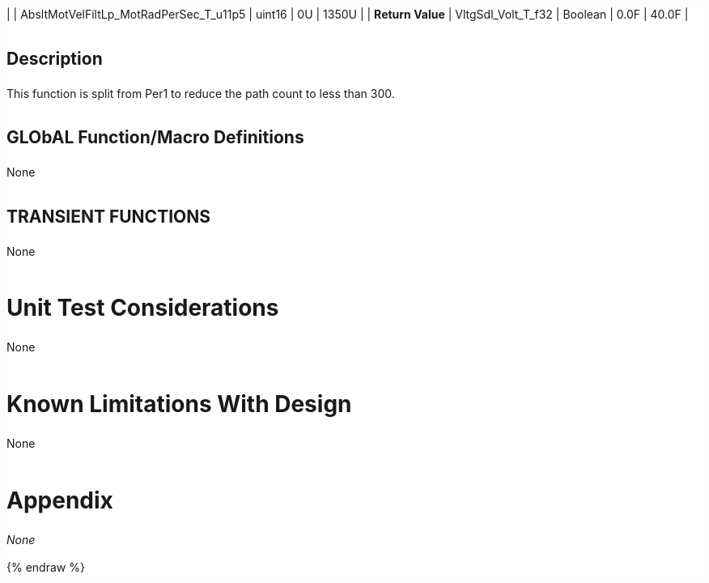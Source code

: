 |                      | AbsltMotVelFiltLp_MotRadPerSec_T_u11p5 | uint16   | 0U   | 1350U |
| **Return Value**     | VltgSdl_Volt_T_f32                     | Boolean  | 0.0F | 40.0F |

## Description

This function is split from Per1 to reduce the path count to less than
300.

## GLObAL Function/Macro Definitions

None

## TRANSIENT FUNCTIONS 

None

# Unit Test Considerations

None

# Known Limitations With Design

None

# Appendix

*None*

{% endraw %}